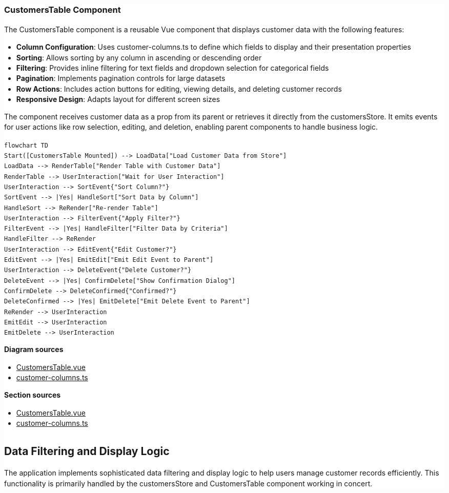 ### CustomersTable Component
The CustomersTable component is a reusable Vue component that displays customer data with the following features:

- **Column Configuration**: Uses customer-columns.ts to define which fields to display and their presentation properties
- **Sorting**: Allows sorting by any column in ascending or descending order
- **Filtering**: Provides inline filtering for text fields and dropdown selection for categorical fields
- **Pagination**: Implements pagination controls for large datasets
- **Row Actions**: Includes action buttons for editing, viewing details, and deleting customer records
- **Responsive Design**: Adapts layout for different screen sizes

The component receives customer data as a prop from its parent or retrieves it directly from the customersStore. It emits events for user actions like row selection, editing, and deletion, enabling parent components to handle business logic.

```mermaid
flowchart TD
Start([CustomersTable Mounted]) --> LoadData["Load Customer Data from Store"]
LoadData --> RenderTable["Render Table with Customer Data"]
RenderTable --> UserInteraction["Wait for User Interaction"]
UserInteraction --> SortEvent{"Sort Column?"}
SortEvent --> |Yes| HandleSort["Sort Data by Column"]
HandleSort --> ReRender["Re-render Table"]
UserInteraction --> FilterEvent{"Apply Filter?"}
FilterEvent --> |Yes| HandleFilter["Filter Data by Criteria"]
HandleFilter --> ReRender
UserInteraction --> EditEvent{"Edit Customer?"}
EditEvent --> |Yes| EmitEdit["Emit Edit Event to Parent"]
UserInteraction --> DeleteEvent{"Delete Customer?"}
DeleteEvent --> |Yes| ConfirmDelete["Show Confirmation Dialog"]
ConfirmDelete --> DeleteConfirmed{"Confirmed?"}
DeleteConfirmed --> |Yes| EmitDelete["Emit Delete Event to Parent"]
ReRender --> UserInteraction
EmitEdit --> UserInteraction
EmitDelete --> UserInteraction
```

**Diagram sources**
- [CustomersTable.vue](file://src/root/refs/components/CustomersTable.vue)
- [customer-columns.ts](file://src/root/refs/config/customer-columns.ts)

**Section sources**
- [CustomersTable.vue](file://src/root/refs/components/CustomersTable.vue#L1-L200)
- [customer-columns.ts](file://src/root/refs/config/customer-columns.ts#L1-L50)

## Data Filtering and Display Logic
The application implements sophisticated data filtering and display logic to help users manage customer records efficiently. This functionality is primarily handled by the customersStore and CustomersTable component working in concert.
